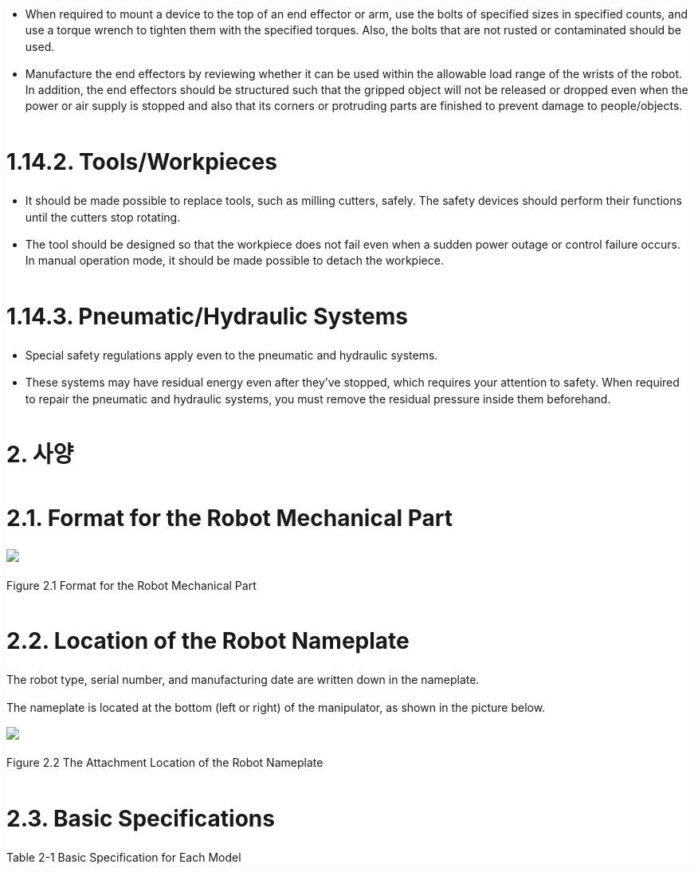 *	When required to mount a device to the top of an end effector or arm, use the bolts of specified sizes in specified counts, and use a torque wrench to tighten them with the specified torques. Also, the bolts that are not rusted or contaminated should be used.

*	Manufacture the end effectors by reviewing whether it can be used within the allowable load range of the wrists of the robot. In addition, the end effectors should be structured such that the gripped object will not be released or dropped even when the power or air supply is stopped and also that its corners or protruding parts are finished to prevent damage to people/objects. 

# 1.14.2. Tools/Workpieces

*	It should be made possible to replace tools, such as milling cutters, safely. The safety devices should perform their functions until the cutters stop rotating.

*	The tool should be designed so that the workpiece does not fail even when a sudden power outage or control failure occurs. In manual operation mode, it should be made possible to detach the workpiece. 

# 1.14.3. Pneumatic/Hydraulic Systems

*	Special safety regulations apply even to the pneumatic and hydraulic systems. 

*	These systems may have residual energy even after they’ve stopped, which requires your attention to safety. When required to repair the pneumatic and hydraulic systems, you must remove the residual pressure inside them beforehand. 

# 2. 사양
# 2.1. Format for the Robot Mechanical Part

![](../_assets/그림_2.1_로봇기구부형식.png)

Figure 2.1 Format for the Robot Mechanical Part

# 2.2. Location of the Robot Nameplate

The robot type, serial number, and manufacturing date are written down in the nameplate.

The nameplate is located at the bottom (left or right) of the manipulator, as shown in the picture below.


![](../_assets/그림_2.2_로봇명판부착위치.png)

Figure 2.2 The Attachment Location of the Robot Nameplate
# 2.3. Basic Specifications

Table 2-1 Basic Specification for Each Model
